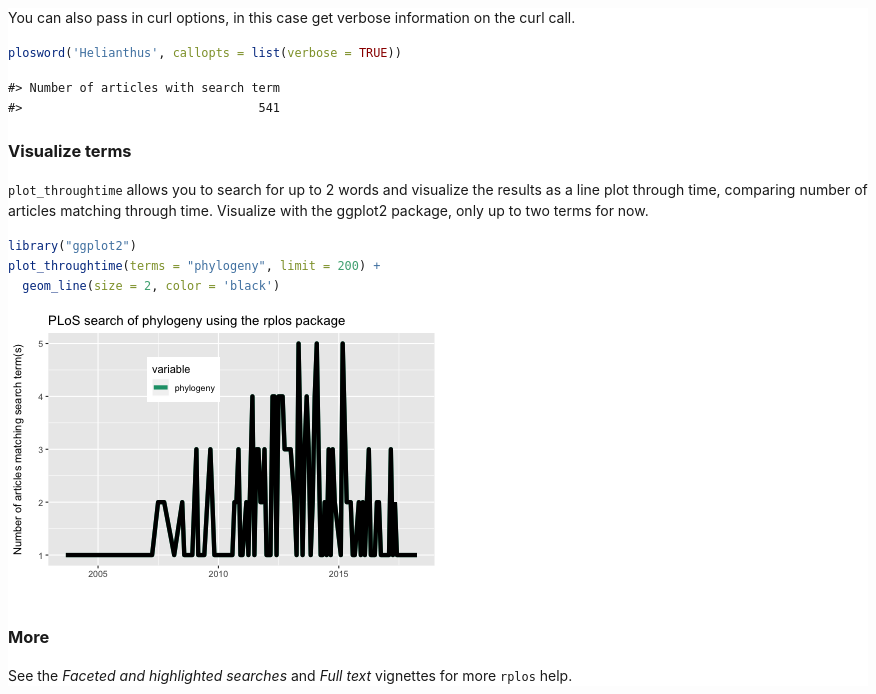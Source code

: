 You can also pass in curl options, in this case get verbose information on the 
curl call.


```r
plosword('Helianthus', callopts = list(verbose = TRUE))
```

```
#> Number of articles with search term 
#>                                 541
```

### Visualize terms

`plot_throughtime` allows you to search for up to 2 words and visualize the 
results as a line plot through time, comparing number of articles matching 
through time. Visualize with the ggplot2 package, only up to two terms for now.


```r
library("ggplot2")
plot_throughtime(terms = "phylogeny", limit = 200) + 
  geom_line(size = 2, color = 'black')
```

![plot of chunk throughtime1](figure/throughtime1-1.png)

### More

See the _Faceted and highlighted searches_ and _Full text_ vignettes for 
more `rplos` help.
